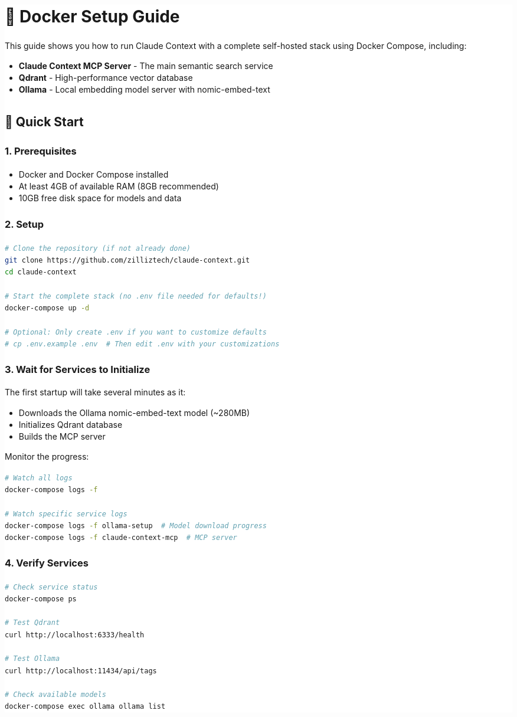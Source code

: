# 🐳 Docker Setup Guide

This guide shows you how to run Claude Context with a complete self-hosted stack using Docker Compose, including:

- **Claude Context MCP Server** - The main semantic search service
- **Qdrant** - High-performance vector database 
- **Ollama** - Local embedding model server with nomic-embed-text

## 🚀 Quick Start

### 1. Prerequisites

- Docker and Docker Compose installed
- At least 4GB of available RAM (8GB recommended)
- 10GB free disk space for models and data

### 2. Setup

```bash
# Clone the repository (if not already done)
git clone https://github.com/zilliztech/claude-context.git
cd claude-context

# Start the complete stack (no .env file needed for defaults!)
docker-compose up -d

# Optional: Only create .env if you want to customize defaults
# cp .env.example .env  # Then edit .env with your customizations
```

### 3. Wait for Services to Initialize

The first startup will take several minutes as it:
- Downloads the Ollama nomic-embed-text model (~280MB)
- Initializes Qdrant database
- Builds the MCP server

Monitor the progress:
```bash
# Watch all logs
docker-compose logs -f

# Watch specific service logs
docker-compose logs -f ollama-setup  # Model download progress
docker-compose logs -f claude-context-mcp  # MCP server
```

### 4. Verify Services

```bash
# Check service status
docker-compose ps

# Test Qdrant
curl http://localhost:6333/health

# Test Ollama
curl http://localhost:11434/api/tags

# Check available models
docker-compose exec ollama ollama list
```
